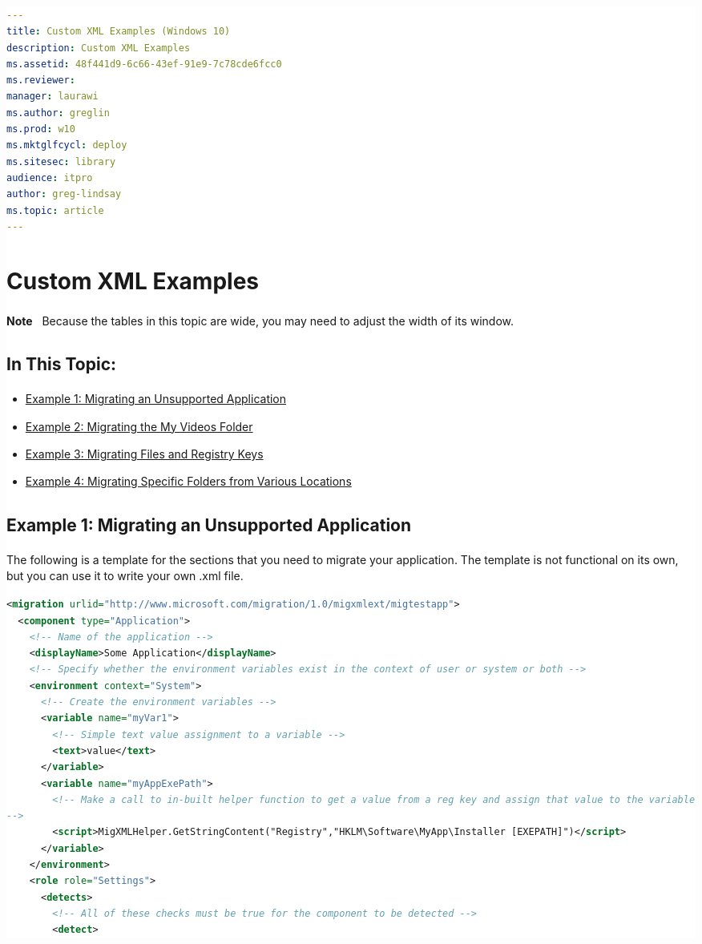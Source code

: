 ```yaml
---
title: Custom XML Examples (Windows 10)
description: Custom XML Examples
ms.assetid: 48f441d9-6c66-43ef-91e9-7c78cde6fcc0
ms.reviewer: 
manager: laurawi
ms.author: greglin
ms.prod: w10
ms.mktglfcycl: deploy
ms.sitesec: library
audience: itpro
author: greg-lindsay
ms.topic: article
---
```


# Custom XML Examples


**Note**  
Because the tables in this topic are wide, you may need to adjust the width of its window.

 

## In This Topic:


-   [Example 1: Migrating an Unsupported Application](#example)

-   [Example 2: Migrating the My Videos Folder](#example2)

-   [Example 3: Migrating Files and Registry Keys](#example3)

-   [Example 4: Migrating Specific Folders from Various Locations](#example4)

## <a href="" id="example"></a>Example 1: Migrating an Unsupported Application


The following is a template for the sections that you need to migrate your application. The template is not functional on its own, but you can use it to write your own .xml file.

``` xml
<migration urlid="http://www.microsoft.com/migration/1.0/migxmlext/migtestapp">
  <component type="Application">
    <!-- Name of the application -->
    <displayName>Some Application</displayName>
    <!-- Specify whether the environment variables exist in the context of user or system or both -->
    <environment context="System">
      <!-- Create the environment variables -->
      <variable name="myVar1">
        <!-- Simple text value assignment to a variable -->
        <text>value</text>
      </variable>
      <variable name="myAppExePath">
        <!-- Make a call to in-built helper function to get a value from a reg key and assign that value to the variable -->
        <script>MigXMLHelper.GetStringContent("Registry","HKLM\Software\MyApp\Installer [EXEPATH]")</script>
      </variable>
    </environment>
    <role role="Settings">
      <detects>
        <!-- All of these checks must be true for the component to be detected -->
        <detect>
```